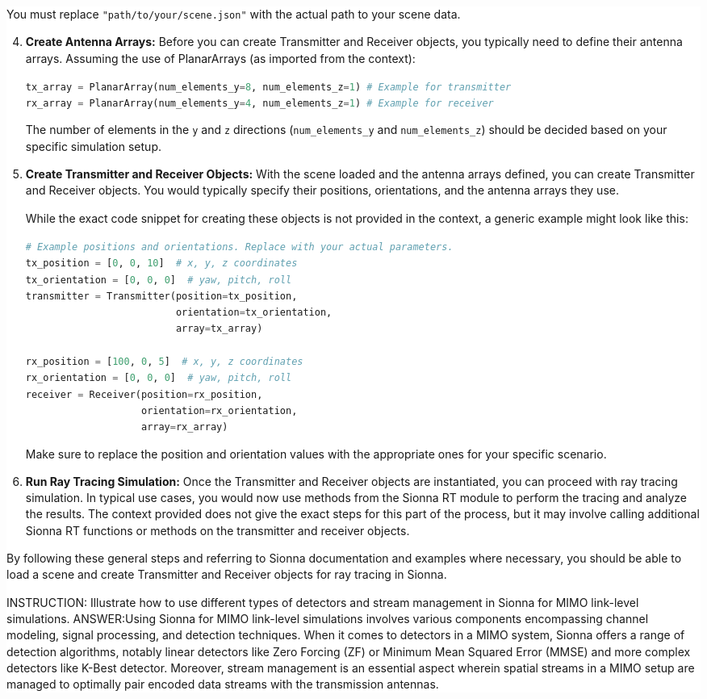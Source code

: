    You must replace `"path/to/your/scene.json"` with the actual path to your scene data.

4. **Create Antenna Arrays:**
   Before you can create Transmitter and Receiver objects, you typically need to define their antenna arrays. Assuming the use of PlanarArrays (as imported from the context):

   ```python
   tx_array = PlanarArray(num_elements_y=8, num_elements_z=1) # Example for transmitter
   rx_array = PlanarArray(num_elements_y=4, num_elements_z=1) # Example for receiver
   ```

   The number of elements in the `y` and `z` directions (`num_elements_y` and `num_elements_z`) should be decided based on your specific simulation setup.

5. **Create Transmitter and Receiver Objects:**
   With the scene loaded and the antenna arrays defined, you can create Transmitter and Receiver objects. You would typically specify their positions, orientations, and the antenna arrays they use.

   While the exact code snippet for creating these objects is not provided in the context, a generic example might look like this:

   ```python
   # Example positions and orientations. Replace with your actual parameters.
   tx_position = [0, 0, 10]  # x, y, z coordinates
   tx_orientation = [0, 0, 0]  # yaw, pitch, roll
   transmitter = Transmitter(position=tx_position,
                             orientation=tx_orientation,
                             array=tx_array)

   rx_position = [100, 0, 5]  # x, y, z coordinates
   rx_orientation = [0, 0, 0]  # yaw, pitch, roll
   receiver = Receiver(position=rx_position,
                       orientation=rx_orientation,
                       array=rx_array)
   ```

   Make sure to replace the position and orientation values with the appropriate ones for your specific scenario.

6. **Run Ray Tracing Simulation:**
   Once the Transmitter and Receiver objects are instantiated, you can proceed with ray tracing simulation. In typical use cases, you would now use methods from the Sionna RT module to perform the tracing and analyze the results. The context provided does not give the exact steps for this part of the process, but it may involve calling additional Sionna RT functions or methods on the transmitter and receiver objects.

By following these general steps and referring to Sionna documentation and examples where necessary, you should be able to load a scene and create Transmitter and Receiver objects for ray tracing in Sionna.

INSTRUCTION: Illustrate how to use different types of detectors and stream management in Sionna for MIMO link-level simulations.
ANSWER:Using Sionna for MIMO link-level simulations involves various components encompassing channel modeling, signal processing, and detection techniques. When it comes to detectors in a MIMO system, Sionna offers a range of detection algorithms, notably linear detectors like Zero Forcing (ZF) or Minimum Mean Squared Error (MMSE) and more complex detectors like K-Best detector. Moreover, stream management is an essential aspect wherein spatial streams in a MIMO setup are managed to optimally pair encoded data streams with the transmission antennas.
